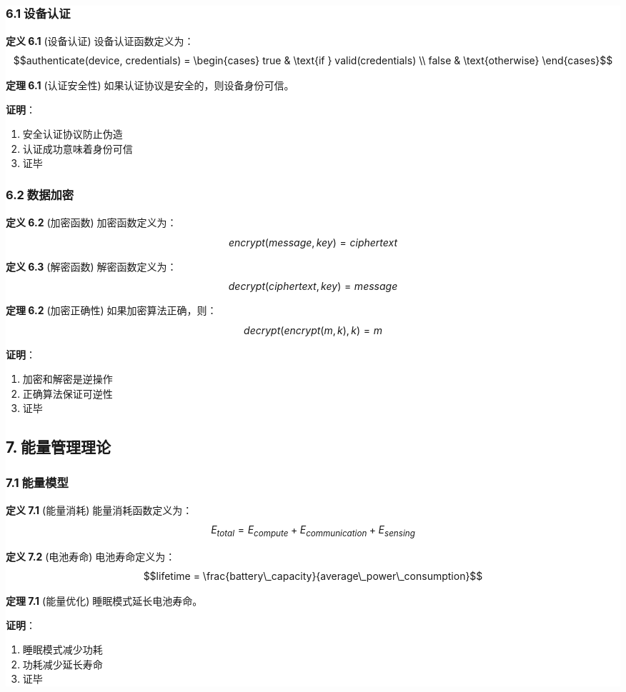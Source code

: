 ### 6.1 设备认证

**定义 6.1** (设备认证)
设备认证函数定义为：
$$authenticate(device, credentials) = \begin{cases}
true & \text{if } valid(credentials) \\
false & \text{otherwise}
\end{cases}$$

**定理 6.1** (认证安全性)
如果认证协议是安全的，则设备身份可信。

**证明**：
1. 安全认证协议防止伪造
2. 认证成功意味着身份可信
3. 证毕

### 6.2 数据加密

**定义 6.2** (加密函数)
加密函数定义为：
$$encrypt(message, key) = ciphertext$$

**定义 6.3** (解密函数)
解密函数定义为：
$$decrypt(ciphertext, key) = message$$

**定理 6.2** (加密正确性)
如果加密算法正确，则：
$$decrypt(encrypt(m, k), k) = m$$

**证明**：
1. 加密和解密是逆操作
2. 正确算法保证可逆性
3. 证毕

## 7. 能量管理理论

### 7.1 能量模型

**定义 7.1** (能量消耗)
能量消耗函数定义为：
$$E_{total} = E_{compute} + E_{communication} + E_{sensing}$$

**定义 7.2** (电池寿命)
电池寿命定义为：
$$lifetime = \frac{battery\_capacity}{average\_power\_consumption}$$

**定理 7.1** (能量优化)
睡眠模式延长电池寿命。

**证明**：
1. 睡眠模式减少功耗
2. 功耗减少延长寿命
3. 证毕
